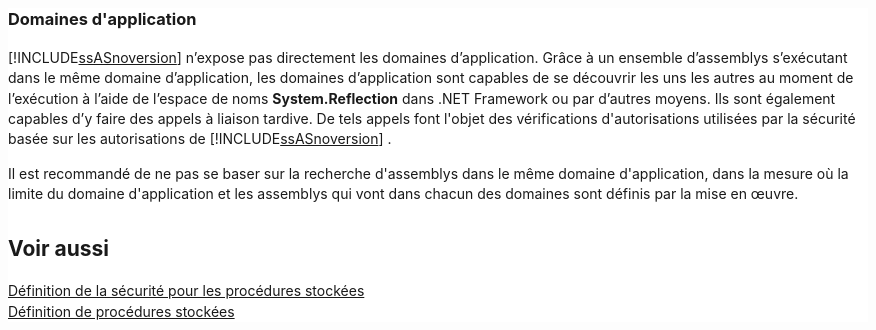 ### <a name="application-domains"></a>Domaines d'application  
 [!INCLUDE[ssASnoversion](../../includes/ssasnoversion-md.md)] n’expose pas directement les domaines d’application. Grâce à un ensemble d’assemblys s’exécutant dans le même domaine d’application, les domaines d’application sont capables de se découvrir les uns les autres au moment de l’exécution à l’aide de l’espace de noms **System.Reflection** dans .NET Framework ou par d’autres moyens. Ils sont également capables d’y faire des appels à liaison tardive. De tels appels font l'objet des vérifications d'autorisations utilisées par la sécurité basée sur les autorisations de [!INCLUDE[ssASnoversion](../../includes/ssasnoversion-md.md)] .  
  
 Il est recommandé de ne pas se baser sur la recherche d'assemblys dans le même domaine d'application, dans la mesure où la limite du domaine d'application et les assemblys qui vont dans chacun des domaines sont définis par la mise en œuvre.  
  
## <a name="see-also"></a>Voir aussi  
 [Définition de la sécurité pour les procédures stockées](../../analysis-services/multidimensional-models-extending-olap-stored-procedures/setting-security-for-stored-procedures.md)   
 [Définition de procédures stockées](../../analysis-services/multidimensional-models-extending-olap-stored-procedures/defining-stored-procedures.md)  
  
  
